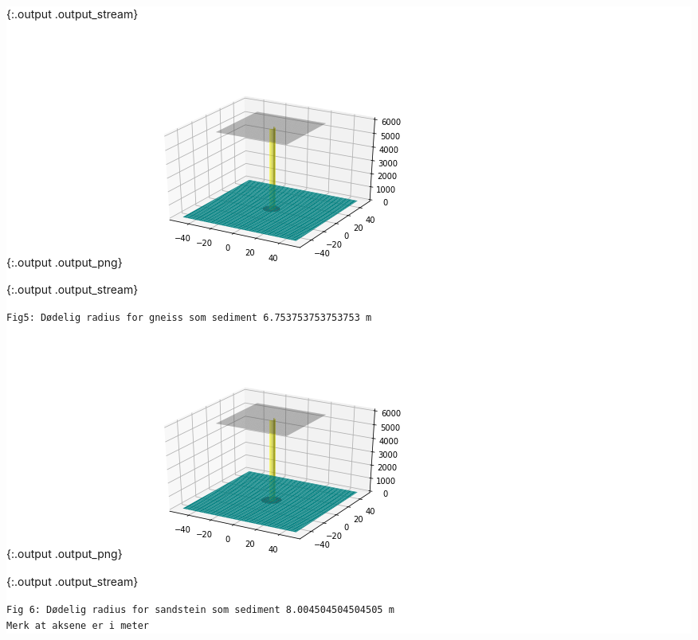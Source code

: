 
{:.output .output_stream}
```



```


{:.output .output_png}
![png](../../../images/essays/studentessays/stormcloud_LS/3D_StormCloud_lassst_FYS1120_H18_23_1.png)



{:.output .output_stream}
```
Fig5: Dødelig radius for gneiss som sediment 6.753753753753753 m



```


{:.output .output_png}
![png](../../../images/essays/studentessays/stormcloud_LS/3D_StormCloud_lassst_FYS1120_H18_23_3.png)



{:.output .output_stream}
```
Fig 6: Dødelig radius for sandstein som sediment 8.004504504504505 m
Merk at aksene er i meter

```

